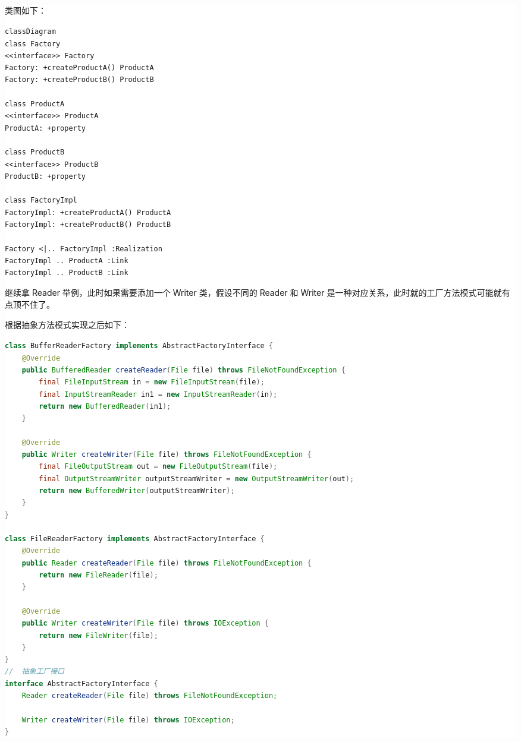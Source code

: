 类图如下：

```mermaid
classDiagram
class Factory
<<interface>> Factory
Factory: +createProductA() ProductA
Factory: +createProductB() ProductB

class ProductA
<<interface>> ProductA
ProductA: +property

class ProductB
<<interface>> ProductB
ProductB: +property

class FactoryImpl
FactoryImpl: +createProductA() ProductA
FactoryImpl: +createProductB() ProductB

Factory <|.. FactoryImpl :Realization
FactoryImpl .. ProductA :Link
FactoryImpl .. ProductB :Link

```

继续拿 Reader 举例，此时如果需要添加一个 Writer 类，假设不同的 Reader 和 Writer 是一种对应关系，此时就的工厂方法模式可能就有点顶不住了。

根据抽象方法模式实现之后如下：

```java
class BufferReaderFactory implements AbstractFactoryInterface {
    @Override
    public BufferedReader createReader(File file) throws FileNotFoundException {
        final FileInputStream in = new FileInputStream(file);
        final InputStreamReader in1 = new InputStreamReader(in);
        return new BufferedReader(in1);
    }

    @Override
    public Writer createWriter(File file) throws FileNotFoundException {
        final FileOutputStream out = new FileOutputStream(file);
        final OutputStreamWriter outputStreamWriter = new OutputStreamWriter(out);
        return new BufferedWriter(outputStreamWriter);
    }
}

class FileReaderFactory implements AbstractFactoryInterface {
    @Override
    public Reader createReader(File file) throws FileNotFoundException {
        return new FileReader(file);
    }

    @Override
    public Writer createWriter(File file) throws IOException {
        return new FileWriter(file);
    }
}
//  抽象工厂接口
interface AbstractFactoryInterface {
    Reader createReader(File file) throws FileNotFoundException;

    Writer createWriter(File file) throws IOException;
}
```
